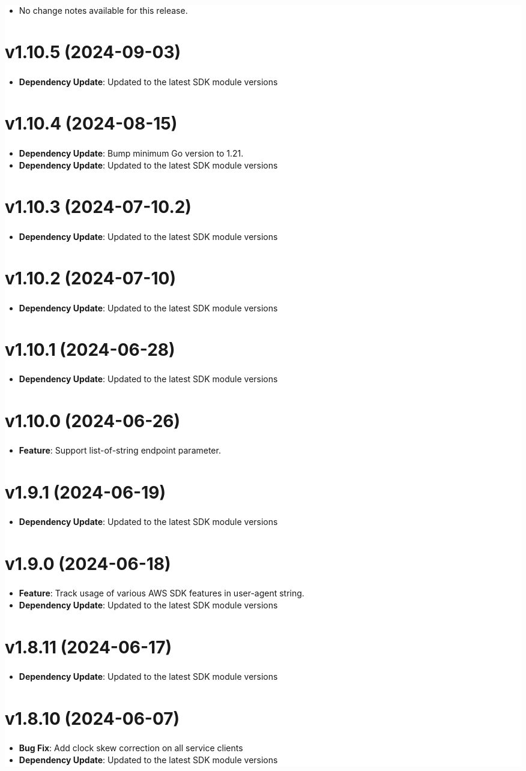 * No change notes available for this release.

# v1.10.5 (2024-09-03)

* **Dependency Update**: Updated to the latest SDK module versions

# v1.10.4 (2024-08-15)

* **Dependency Update**: Bump minimum Go version to 1.21.
* **Dependency Update**: Updated to the latest SDK module versions

# v1.10.3 (2024-07-10.2)

* **Dependency Update**: Updated to the latest SDK module versions

# v1.10.2 (2024-07-10)

* **Dependency Update**: Updated to the latest SDK module versions

# v1.10.1 (2024-06-28)

* **Dependency Update**: Updated to the latest SDK module versions

# v1.10.0 (2024-06-26)

* **Feature**: Support list-of-string endpoint parameter.

# v1.9.1 (2024-06-19)

* **Dependency Update**: Updated to the latest SDK module versions

# v1.9.0 (2024-06-18)

* **Feature**: Track usage of various AWS SDK features in user-agent string.
* **Dependency Update**: Updated to the latest SDK module versions

# v1.8.11 (2024-06-17)

* **Dependency Update**: Updated to the latest SDK module versions

# v1.8.10 (2024-06-07)

* **Bug Fix**: Add clock skew correction on all service clients
* **Dependency Update**: Updated to the latest SDK module versions

